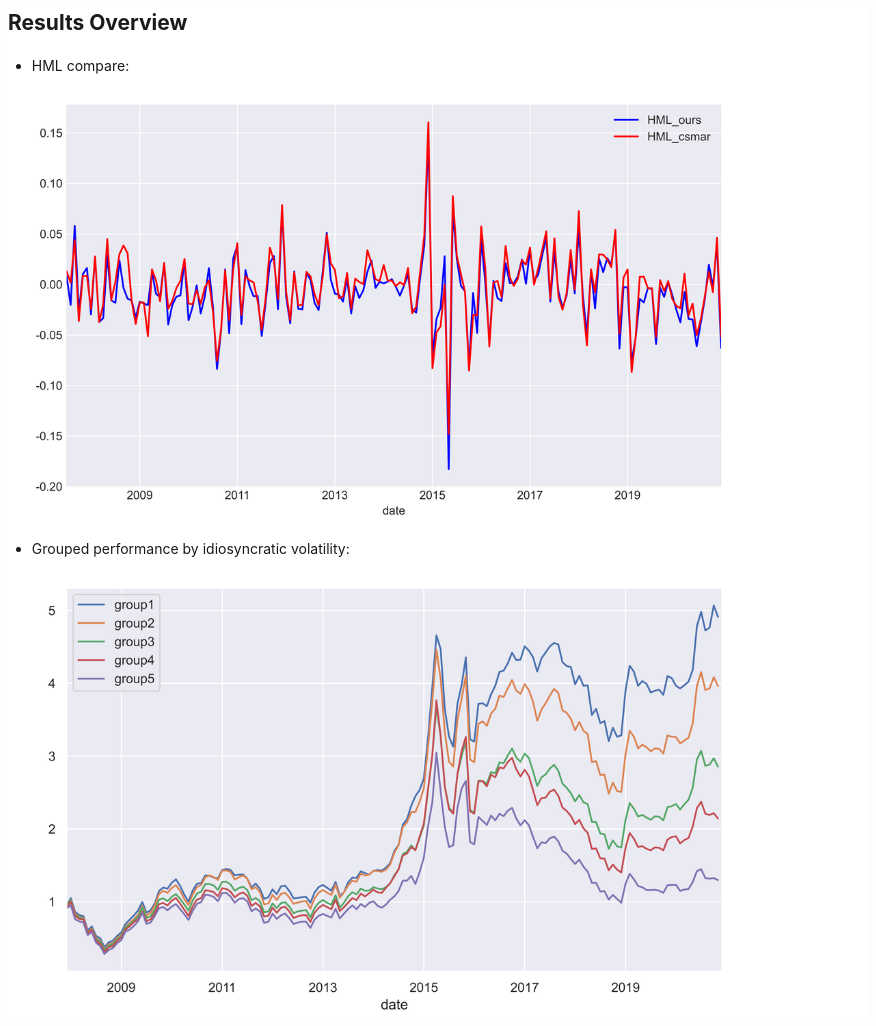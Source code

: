 ## Results Overview

- HML compare:

  <img src="./figures/HML_compare.png" width="700">

- Grouped performance by idiosyncratic volatility:

  <img src="./figures/ivol_portfolio_cumulative.png" width="700">
